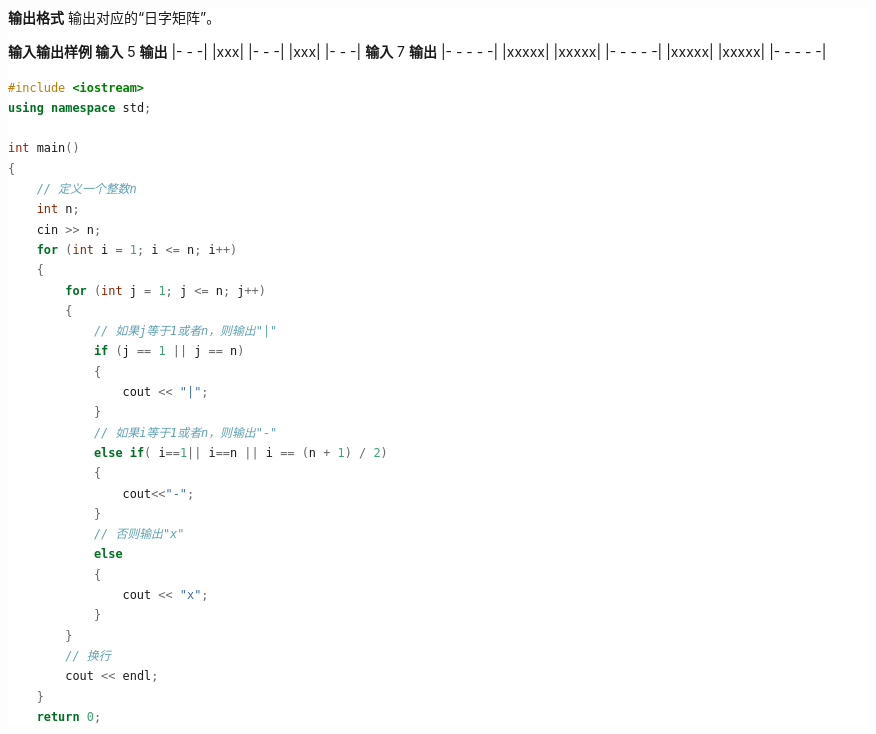 **输出格式**
        输出对应的“日字矩阵”。

**输入输出样例
        输入**
	5
	**输出**
	|- - -|
	|xxx|
	|- - -|
	|xxx|
	|- - -|
	**输入**
	7
	**输出**
	|- - - - -|
	|xxxxx|
	|xxxxx|
	|- - - - -|
	|xxxxx|
	|xxxxx|
	|- - - - -|

```cpp
#include <iostream>
using namespace std;

int main()
{
	// 定义一个整数n
	int n;
	cin >> n;
	for (int i = 1; i <= n; i++)
	{
		for (int j = 1; j <= n; j++)
		{
			// 如果j等于1或者n，则输出"|"
			if (j == 1 || j == n)
			{
				cout << "|";
			}
			// 如果i等于1或者n，则输出"-"
			else if( i==1|| i==n || i == (n + 1) / 2)
			{
				cout<<"-";
			}
			// 否则输出"x"
			else
			{
				cout << "x";
			}
		}
		// 换行
		cout << endl;
	}
	return 0;
```